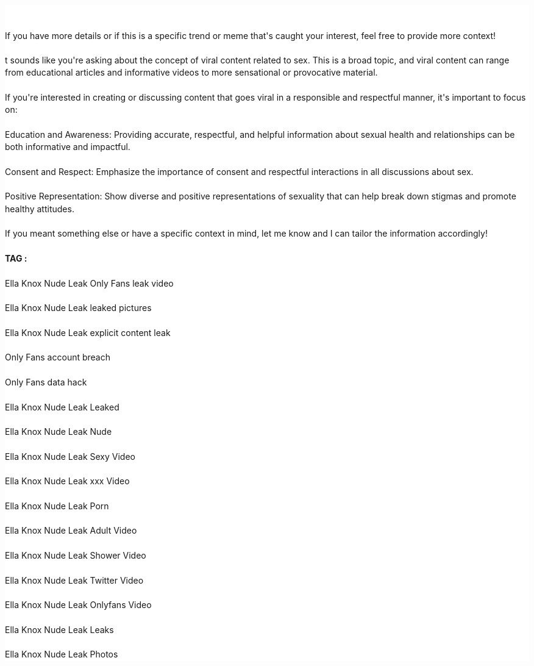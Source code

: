 <br><br>
If you have more details or if this is a specific trend or meme that's caught your interest, feel free to provide more context!
<br><br>
t sounds like you're asking about the concept of viral content related to sex. This is a broad topic, and viral content can range from educational articles and informative videos to more sensational or provocative material.
<br><br>
If you're interested in creating or discussing content that goes viral in a responsible and respectful manner, it's important to focus on:
<br><br>
Education and Awareness: Providing accurate, respectful, and helpful information about sexual health and relationships can be both informative and impactful.
<br><br>
Consent and Respect: Emphasize the importance of consent and respectful interactions in all discussions about sex.
<br><br>
Positive Representation: Show diverse and positive representations of sexuality that can help break down stigmas and promote healthy attitudes.
<br><br>
If you meant something else or have a specific context in mind, let me know and I can tailor the information accordingly!
<br><br>
<strong>TAG :</strong>
<br><br>
  Ella Knox Nude Leak Only Fans leak video
<br><br>
  Ella Knox Nude Leak leaked pictures
<br><br>
  Ella Knox Nude Leak explicit content leak
<br><br>
Only Fans account breach
<br><br>
Only Fans data hack
<br><br>
  Ella Knox Nude Leak Leaked
<br><br>
  Ella Knox Nude Leak Nude
<br><br>
  Ella Knox Nude Leak Sexy Video
<br><br>
  Ella Knox Nude Leak xxx Video
<br><br>
  Ella Knox Nude Leak Porn
<br><br>
  Ella Knox Nude Leak Adult Video
<br><br>
  Ella Knox Nude Leak Shower Video
<br><br>
  Ella Knox Nude Leak Twitter Video
<br><br>
  Ella Knox Nude Leak Onlyfans Video
<br><br>
  Ella Knox Nude Leak Leaks
<br><br>
  Ella Knox Nude Leak Photos